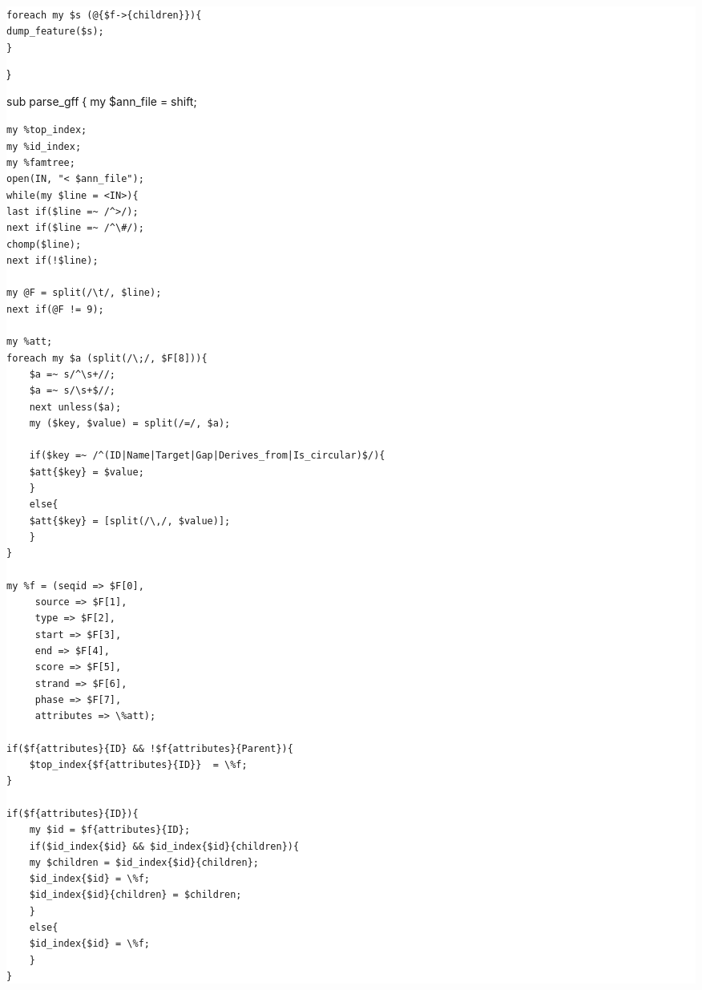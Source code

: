     foreach my $s (@{$f->{children}}){
	dump_feature($s);
    }
}

sub parse_gff {
    my $ann_file = shift;

    my %top_index;
    my %id_index;
    my %famtree;
    open(IN, "< $ann_file");
    while(my $line = <IN>){
	last if($line =~ /^>/);
	next if($line =~ /^\#/);
	chomp($line);
	next if(!$line);

	my @F = split(/\t/, $line);
	next if(@F != 9);

	my %att;
	foreach my $a (split(/\;/, $F[8])){
	    $a =~ s/^\s+//;
	    $a =~ s/\s+$//;
	    next unless($a);
	    my ($key, $value) = split(/=/, $a);

	    if($key =~ /^(ID|Name|Target|Gap|Derives_from|Is_circular)$/){
		$att{$key} = $value;
	    }
	    else{
		$att{$key} = [split(/\,/, $value)];
	    }
	}
	
	my %f = (seqid => $F[0],
		 source => $F[1],
		 type => $F[2],
		 start => $F[3],
		 end => $F[4],
		 score => $F[5],
		 strand => $F[6],
		 phase => $F[7],
		 attributes => \%att);

	if($f{attributes}{ID} && !$f{attributes}{Parent}){
	    $top_index{$f{attributes}{ID}}  = \%f;
	}
	
	if($f{attributes}{ID}){
	    my $id = $f{attributes}{ID};
	    if($id_index{$id} && $id_index{$id}{children}){
		my $children = $id_index{$id}{children};
		$id_index{$id} = \%f;
		$id_index{$id}{children} = $children;
	    }
	    else{
		$id_index{$id} = \%f;
	    }
	}
	